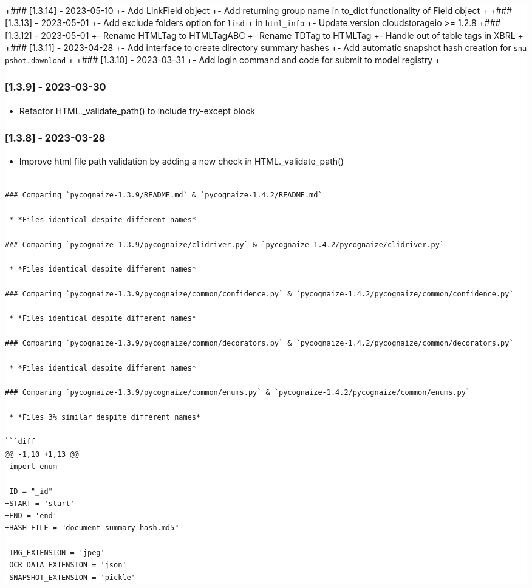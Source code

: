 +### [1.3.14] - 2023-05-10
+- Add LinkField object
+- Add returning group name in to_dict functionality of Field object 
+
+### [1.3.13] - 2023-05-01
+- Add exclude folders option for ``lisdir`` in ``html_info``
+- Update version cloudstorageio >= 1.2.8
+### [1.3.12] - 2023-05-01
+- Rename HTMLTag to HTMLTagABC
+- Rename TDTag to HTMLTag
+- Handle out of table tags in XBRL
+
+### [1.3.11] - 2023-04-28
+- Add interface to create directory summary hashes
+- Add automatic snapshot hash creation for ``snapshot.download``
+
+### [1.3.10] - 2023-03-31
+- Add login command and code for submit to model registry
+
 ### [1.3.9] - 2023-03-30
 - Refactor HTML._validate_path() to include try-except block
 
 ### [1.3.8] - 2023-03-28
 - Improve html file path validation by adding a new check
 in HTML._validate_path()
```

### Comparing `pycognaize-1.3.9/README.md` & `pycognaize-1.4.2/README.md`

 * *Files identical despite different names*

### Comparing `pycognaize-1.3.9/pycognaize/clidriver.py` & `pycognaize-1.4.2/pycognaize/clidriver.py`

 * *Files identical despite different names*

### Comparing `pycognaize-1.3.9/pycognaize/common/confidence.py` & `pycognaize-1.4.2/pycognaize/common/confidence.py`

 * *Files identical despite different names*

### Comparing `pycognaize-1.3.9/pycognaize/common/decorators.py` & `pycognaize-1.4.2/pycognaize/common/decorators.py`

 * *Files identical despite different names*

### Comparing `pycognaize-1.3.9/pycognaize/common/enums.py` & `pycognaize-1.4.2/pycognaize/common/enums.py`

 * *Files 3% similar despite different names*

```diff
@@ -1,10 +1,13 @@
 import enum
 
 ID = "_id"
+START = 'start'
+END = 'end'
+HASH_FILE = "document_summary_hash.md5"
 
 IMG_EXTENSION = 'jpeg'
 OCR_DATA_EXTENSION = 'json'
 SNAPSHOT_EXTENSION = 'pickle'
```